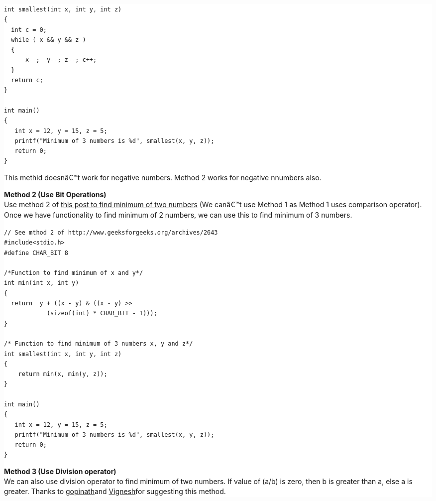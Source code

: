     int smallest(int x, int y, int z)
    {
      int c = 0;
      while ( x && y && z )
      {
          x--;  y--; z--; c++;
      }
      return c;
    }

    int main()
    {
       int x = 12, y = 15, z = 5;
       printf("Minimum of 3 numbers is %d", smallest(x, y, z));
       return 0;
    }

This methid doesnâ€™t work for negative numbers. Method 2 works for
negative nnumbers also.

  
 **Method 2 (Use Bit Operations)**  
 Use method 2 of [this post to find minimum of two
numbers](http://www.geeksforgeeks.org/archives/2643) (We canâ€™t use
Method 1 as Method 1 uses comparison operator). Once we have
functionality to find minimum of 2 numbers, we can use this to find
minimum of 3 numbers.

    // See mthod 2 of http://www.geeksforgeeks.org/archives/2643
    #include<stdio.h>
    #define CHAR_BIT 8

    /*Function to find minimum of x and y*/
    int min(int x, int y)
    {
      return  y + ((x - y) & ((x - y) >>
                (sizeof(int) * CHAR_BIT - 1)));
    }

    /* Function to find minimum of 3 numbers x, y and z*/
    int smallest(int x, int y, int z)
    {
        return min(x, min(y, z));
    }

    int main()
    {
       int x = 12, y = 15, z = 5;
       printf("Minimum of 3 numbers is %d", smallest(x, y, z));
       return 0;
    }

**Method 3 (Use Division operator)**  
 We can also use division operator to find minimum of two numbers. If
value of (a/b) is zero, then b is greater than a, else a is greater.
Thanks to
[gopinath](http://www.geeksforgeeks.org/smallest-of-three-integers-without-comparison-operators/#comment-15324)and
[Vignesh](http://in.linkedin.com/in/vignesh4430)for suggesting this
method.
